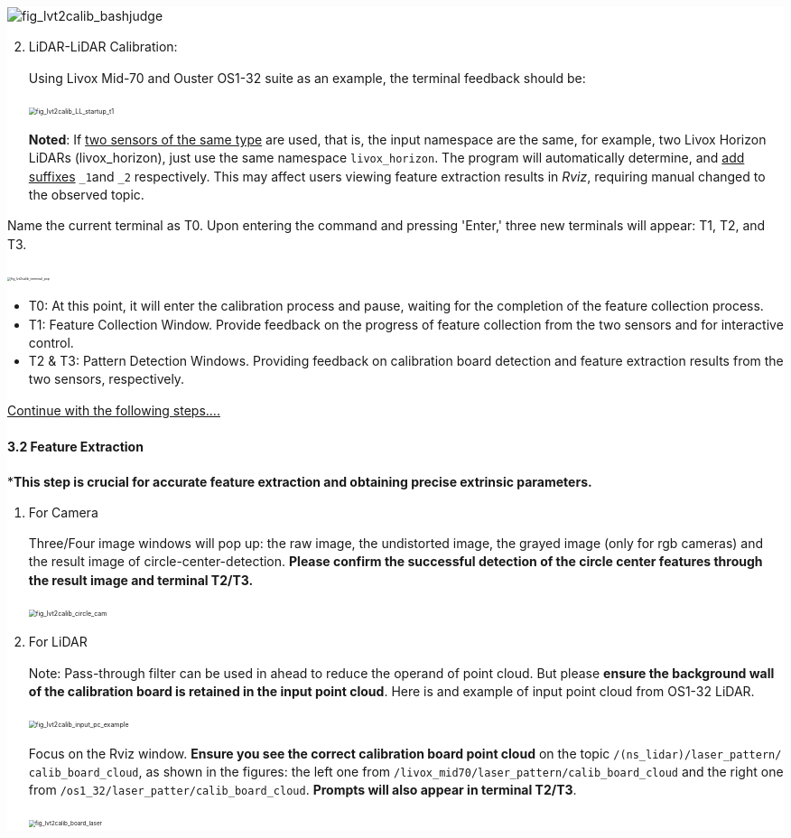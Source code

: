    <img src="./fig/fig_lvt2calib_bashjudge.png" alt="fig_lvt2calib_bashjudge"  />

2. LiDAR-LiDAR Calibration:

   Using Livox Mid-70 and Ouster OS1-32 suite as an example, the terminal feedback should be:

   <img src="./fig/fig_lvt2calib_LL_startup_t1.png" alt="fig_lvt2calib_LL_startup_t1" style="zoom:50%;" />
   
   **Noted**: If <u>two sensors of the same type</u> are used, that is, the input namespace are the same, for example, two Livox Horizon LiDARs (livox_horizon), just use the same namespace `livox_horizon`. The program will automatically determine, and <u>add suffixes</u> `_1`and `_2` respectively. This may affect users viewing feature extraction results in *Rviz*, requiring manual changed to the observed topic.

Name the current terminal as T0. Upon entering the command and pressing 'Enter,' three new terminals will appear: T1, T2, and T3.

<img src="./fig/fig_lvt2calib_terminal_pop.png" alt="fig_lvt2calib_terminal_pop" style="zoom: 25%;" />

- T0: At this point, it will enter the calibration process and pause, waiting for the completion of the feature collection process.
- T1: Feature Collection Window. Provide feedback on the progress of feature collection from the two sensors and for interactive control.
- T2 & T3: Pattern Detection Windows. Providing feedback on calibration board detection and feature extraction results from the two sensors, respectively.

<u>Continue with the following steps....</u>

#### 3.2 Feature Extraction

***This step is crucial for accurate feature extraction and obtaining precise extrinsic parameters.**

1. For Camera

   Three/Four image windows will pop up: the raw image, the undistorted image, the grayed image (only for rgb cameras) and the result image of circle-center-detection. **Please confirm the successful detection of the circle center features through the result image and terminal T2/T3.**

   <img src="./fig/fig_lvt2calib_circle_cam.png" alt="fig_lvt2calib_circle_cam" style="zoom: 50%;" />

2. For LiDAR

   Note: Pass-through filter can be used in ahead to reduce the operand of point cloud. But please **ensure the background wall of the calibration board is retained in the input point cloud**. Here is and example of input point cloud from OS1-32 LiDAR.

   <img src="./fig/fig_lvt2calib_input_pc_example.png" alt="fig_lvt2calib_input_pc_example" style="zoom: 50%;" />

   Focus on the Rviz window. **Ensure you see the correct calibration board point cloud** on the topic `/(ns_lidar)/laser_pattern/calib_board_cloud`, as shown in the figures: the left one from `/livox_mid70/laser_pattern/calib_board_cloud` and the right one from `/os1_32/laser_patter/calib_board_cloud`. **Prompts will also appear in terminal T2/T3**.

   <img src="./fig/fig_lvt2calib_board_laser.png" alt="fig_lvt2calib_board_laser" style="zoom:45%;" />
